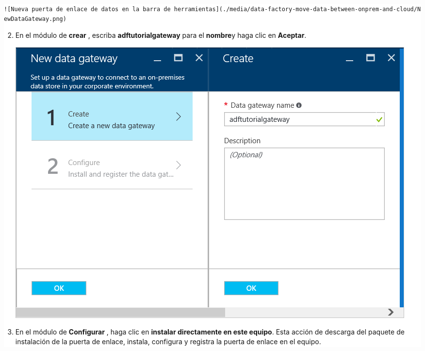     ![Nueva puerta de enlace de datos en la barra de herramientas](./media/data-factory-move-data-between-onprem-and-cloud/NewDataGateway.png)
2. En el módulo de **crear** , escriba **adftutorialgateway** para el **nombre**y haga clic en **Aceptar**.    

    ![Crear hoja de puerta de enlace](./media/data-factory-move-data-between-onprem-and-cloud/OnPremCreateGatewayBlade.png)
3. En el módulo de **Configurar** , haga clic en **instalar directamente en este equipo**. Esta acción de descarga del paquete de instalación de la puerta de enlace, instala, configura y registra la puerta de enlace en el equipo.  
